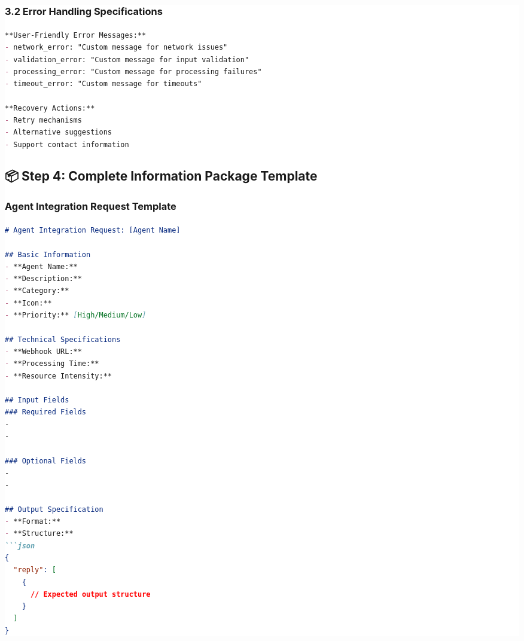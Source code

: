 ### **3.2 Error Handling Specifications**
```markdown
**User-Friendly Error Messages:**
- network_error: "Custom message for network issues"
- validation_error: "Custom message for input validation"
- processing_error: "Custom message for processing failures"
- timeout_error: "Custom message for timeouts"

**Recovery Actions:**
- Retry mechanisms
- Alternative suggestions
- Support contact information
```

## 📦 Step 4: Complete Information Package Template

### **Agent Integration Request Template**
```markdown
# Agent Integration Request: [Agent Name]

## Basic Information
- **Agent Name:**
- **Description:**
- **Category:**
- **Icon:**
- **Priority:** [High/Medium/Low]

## Technical Specifications
- **Webhook URL:**
- **Processing Time:**
- **Resource Intensity:**

## Input Fields
### Required Fields
-
-

### Optional Fields
-
-

## Output Specification
- **Format:**
- **Structure:**
```json
{
  "reply": [
    {
      // Expected output structure
    }
  ]
}
```
